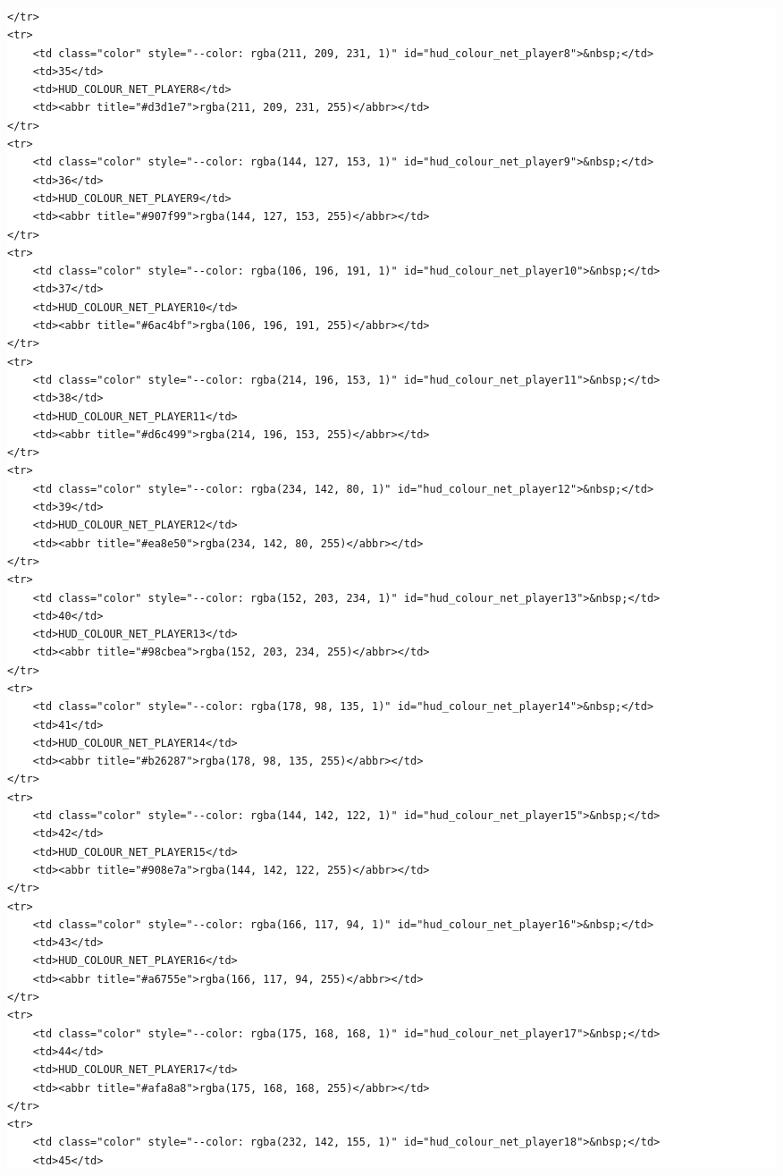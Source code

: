     </tr>
    <tr>
        <td class="color" style="--color: rgba(211, 209, 231, 1)" id="hud_colour_net_player8">&nbsp;</td>
        <td>35</td>
        <td>HUD_COLOUR_NET_PLAYER8</td>
        <td><abbr title="#d3d1e7">rgba(211, 209, 231, 255)</abbr></td>
    </tr>
    <tr>
        <td class="color" style="--color: rgba(144, 127, 153, 1)" id="hud_colour_net_player9">&nbsp;</td>
        <td>36</td>
        <td>HUD_COLOUR_NET_PLAYER9</td>
        <td><abbr title="#907f99">rgba(144, 127, 153, 255)</abbr></td>
    </tr>
    <tr>
        <td class="color" style="--color: rgba(106, 196, 191, 1)" id="hud_colour_net_player10">&nbsp;</td>
        <td>37</td>
        <td>HUD_COLOUR_NET_PLAYER10</td>
        <td><abbr title="#6ac4bf">rgba(106, 196, 191, 255)</abbr></td>
    </tr>
    <tr>
        <td class="color" style="--color: rgba(214, 196, 153, 1)" id="hud_colour_net_player11">&nbsp;</td>
        <td>38</td>
        <td>HUD_COLOUR_NET_PLAYER11</td>
        <td><abbr title="#d6c499">rgba(214, 196, 153, 255)</abbr></td>
    </tr>
    <tr>
        <td class="color" style="--color: rgba(234, 142, 80, 1)" id="hud_colour_net_player12">&nbsp;</td>
        <td>39</td>
        <td>HUD_COLOUR_NET_PLAYER12</td>
        <td><abbr title="#ea8e50">rgba(234, 142, 80, 255)</abbr></td>
    </tr>
    <tr>
        <td class="color" style="--color: rgba(152, 203, 234, 1)" id="hud_colour_net_player13">&nbsp;</td>
        <td>40</td>
        <td>HUD_COLOUR_NET_PLAYER13</td>
        <td><abbr title="#98cbea">rgba(152, 203, 234, 255)</abbr></td>
    </tr>
    <tr>
        <td class="color" style="--color: rgba(178, 98, 135, 1)" id="hud_colour_net_player14">&nbsp;</td>
        <td>41</td>
        <td>HUD_COLOUR_NET_PLAYER14</td>
        <td><abbr title="#b26287">rgba(178, 98, 135, 255)</abbr></td>
    </tr>
    <tr>
        <td class="color" style="--color: rgba(144, 142, 122, 1)" id="hud_colour_net_player15">&nbsp;</td>
        <td>42</td>
        <td>HUD_COLOUR_NET_PLAYER15</td>
        <td><abbr title="#908e7a">rgba(144, 142, 122, 255)</abbr></td>
    </tr>
    <tr>
        <td class="color" style="--color: rgba(166, 117, 94, 1)" id="hud_colour_net_player16">&nbsp;</td>
        <td>43</td>
        <td>HUD_COLOUR_NET_PLAYER16</td>
        <td><abbr title="#a6755e">rgba(166, 117, 94, 255)</abbr></td>
    </tr>
    <tr>
        <td class="color" style="--color: rgba(175, 168, 168, 1)" id="hud_colour_net_player17">&nbsp;</td>
        <td>44</td>
        <td>HUD_COLOUR_NET_PLAYER17</td>
        <td><abbr title="#afa8a8">rgba(175, 168, 168, 255)</abbr></td>
    </tr>
    <tr>
        <td class="color" style="--color: rgba(232, 142, 155, 1)" id="hud_colour_net_player18">&nbsp;</td>
        <td>45</td>